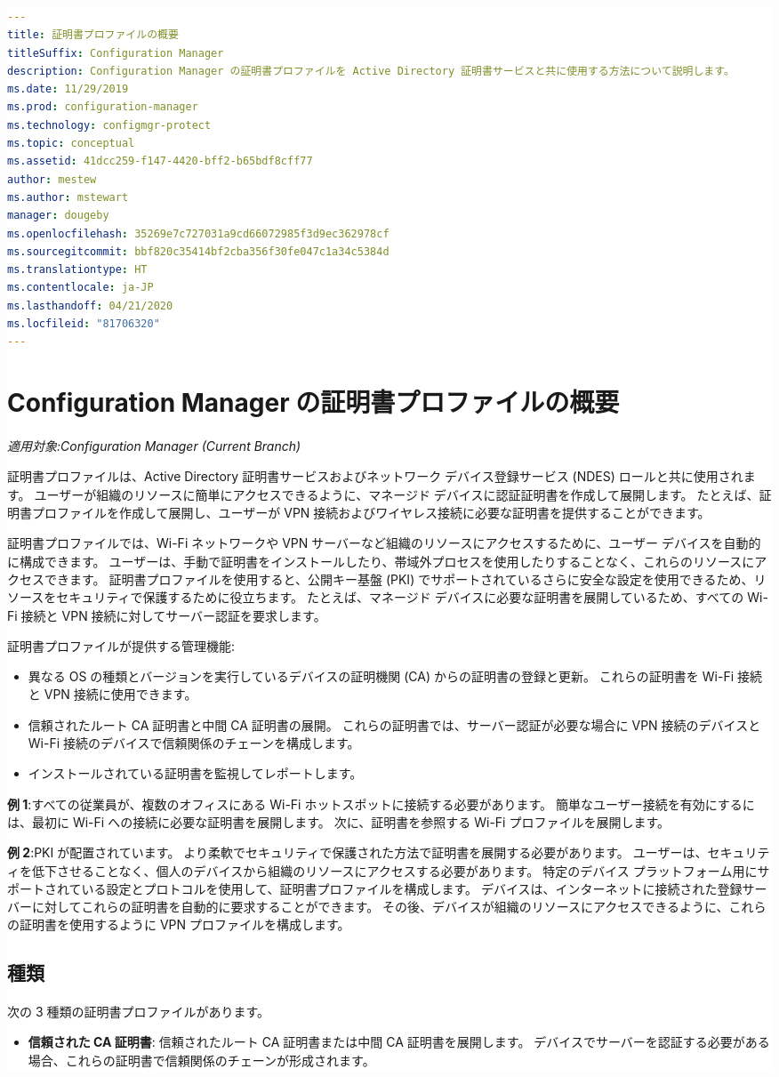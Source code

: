 ```yaml
---
title: 証明書プロファイルの概要
titleSuffix: Configuration Manager
description: Configuration Manager の証明書プロファイルを Active Directory 証明書サービスと共に使用する方法について説明します。
ms.date: 11/29/2019
ms.prod: configuration-manager
ms.technology: configmgr-protect
ms.topic: conceptual
ms.assetid: 41dcc259-f147-4420-bff2-b65bdf8cff77
author: mestew
ms.author: mstewart
manager: dougeby
ms.openlocfilehash: 35269e7c727031a9cd66072985f3d9ec362978cf
ms.sourcegitcommit: bbf820c35414bf2cba356f30fe047c1a34c5384d
ms.translationtype: HT
ms.contentlocale: ja-JP
ms.lasthandoff: 04/21/2020
ms.locfileid: "81706320"
---
```

# <a name="introduction-to-certificate-profiles-in-configuration-manager"></a>Configuration Manager の証明書プロファイルの概要

*適用対象:Configuration Manager (Current Branch)*

証明書プロファイルは、Active Directory 証明書サービスおよびネットワーク デバイス登録サービス (NDES) ロールと共に使用されます。 ユーザーが組織のリソースに簡単にアクセスできるように、マネージド デバイスに認証証明書を作成して展開します。 たとえば、証明書プロファイルを作成して展開し、ユーザーが VPN 接続およびワイヤレス接続に必要な証明書を提供することができます。

証明書プロファイルでは、Wi-Fi ネットワークや VPN サーバーなど組織のリソースにアクセスするために、ユーザー デバイスを自動的に構成できます。 ユーザーは、手動で証明書をインストールしたり、帯域外プロセスを使用したりすることなく、これらのリソースにアクセスできます。 証明書プロファイルを使用すると、公開キー基盤 (PKI) でサポートされているさらに安全な設定を使用できるため、リソースをセキュリティで保護するために役立ちます。 たとえば、マネージド デバイスに必要な証明書を展開しているため、すべての Wi-Fi 接続と VPN 接続に対してサーバー認証を要求します。

証明書プロファイルが提供する管理機能:  

- 異なる OS の種類とバージョンを実行しているデバイスの証明機関 (CA) からの証明書の登録と更新。 これらの証明書を Wi-Fi 接続と VPN 接続に使用できます。  

- 信頼されたルート CA 証明書と中間 CA 証明書の展開。 これらの証明書では、サーバー認証が必要な場合に VPN 接続のデバイスと Wi-Fi 接続のデバイスで信頼関係のチェーンを構成します。  

- インストールされている証明書を監視してレポートします。  

**例 1**:すべての従業員が、複数のオフィスにある Wi-Fi ホットスポットに接続する必要があります。 簡単なユーザー接続を有効にするには、最初に Wi-Fi への接続に必要な証明書を展開します。 次に、証明書を参照する Wi-Fi プロファイルを展開します。  

**例 2**:PKI が配置されています。 より柔軟でセキュリティで保護された方法で証明書を展開する必要があります。 ユーザーは、セキュリティを低下させることなく、個人のデバイスから組織のリソースにアクセスする必要があります。 特定のデバイス プラットフォーム用にサポートされている設定とプロトコルを使用して、証明書プロファイルを構成します。 デバイスは、インターネットに接続された登録サーバーに対してこれらの証明書を自動的に要求することができます。 その後、デバイスが組織のリソースにアクセスできるように、これらの証明書を使用するように VPN プロファイルを構成します。  

## <a name="types"></a>種類

次の 3 種類の証明書プロファイルがあります。  

- **信頼された CA 証明書**: 信頼されたルート CA 証明書または中間 CA 証明書を展開します。 デバイスでサーバーを認証する必要がある場合、これらの証明書で信頼関係のチェーンが形成されます。  
